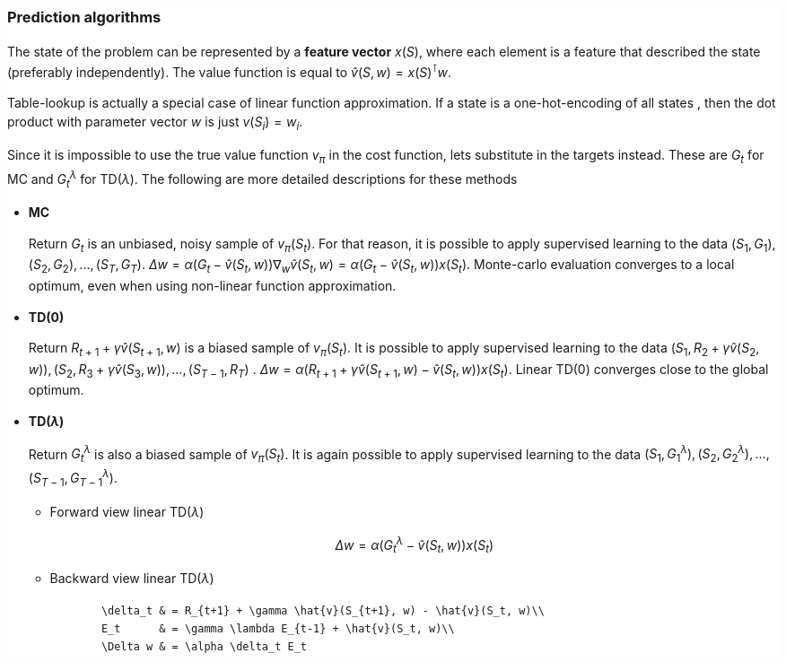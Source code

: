 ### Prediction algorithms

The state of the problem can be represented by a **feature vector** $x(S)$, where each element is a feature that 
described the state (preferably independently). The value function is equal to $\hat{v}(S, w) = x(S)^\intercal w$.

Table-lookup is actually a special case of linear function approximation. If a state is a one-hot-encoding of all states
, then the dot product with parameter vector $w$ is just $v(S_i) = w_i$.

Since it is impossible to use the true value function $v_\pi$ in the cost function, lets substitute in the targets 
instead. These are $G_t$ for MC and $G^\lambda_t$ for TD($\lambda$). The following are more detailed descriptions for 
these methods

- **MC**
	
    Return $G_t$ is an unbiased, noisy sample of $v_\pi(S_t)$. For that reason, it is possible to apply supervised 
    learning to the data $(S_1, G_1), (S_2, G_2), ..., (S_T, G_T)$. 
    $\Delta w = \alpha (G_t - \hat{v}(S_t, w)) \nabla_w \hat{v}(S_t, w) = \alpha (G_t - \hat{v}(S_t, w)) x(S_t)$. 
    Monte-carlo evaluation converges to a local optimum, even when using non-linear function approximation.
	
- **TD(0)**
		
    Return $R_{t+1} + \gamma \hat{v}(S_{t+1}, w)$ is a biased sample of $v_\pi(S_t)$. It is possible to apply supervised
    learning to the data $(S_1, R_2 + \gamma \hat{v}(S_2, w)), (S_2, R_3 + \gamma \hat{v}(S_3, w)), ..., (S_{T-1}, R_T)$
    . $\Delta w = \alpha (R_{t+1} + \gamma \hat{v}(S_{t+1}, w) - \hat{v}(S_t, w)) x(S_t)$. Linear TD(0) converges close 
    to the global optimum.
	
- **TD($\lambda$)**
	
    Return $G^\lambda_t$ is also a biased sample of $v_\pi(S_t)$. It is again possible to apply supervised learning to 
    the data $(S_1, G^\lambda_1), (S_2, G^\lambda_2), ..., (S_{T-1}, G^\lambda_{T-1})$. 
	
    - Forward view linear TD($\lambda$)
		
        $$
            \Delta w = \alpha (G^\lambda_t - \hat{v}(S_t, w)) x(S_t)
        $$
			
    - Backward view linear TD($\lambda$)
		
        ```{math}
                \delta_t & = R_{t+1} + \gamma \hat{v}(S_{t+1}, w) - \hat{v}(S_t, w)\\
                E_t 	 & = \gamma \lambda E_{t-1} + \hat{v}(S_t, w)\\
                \Delta w & = \alpha \delta_t E_t
        ```
		